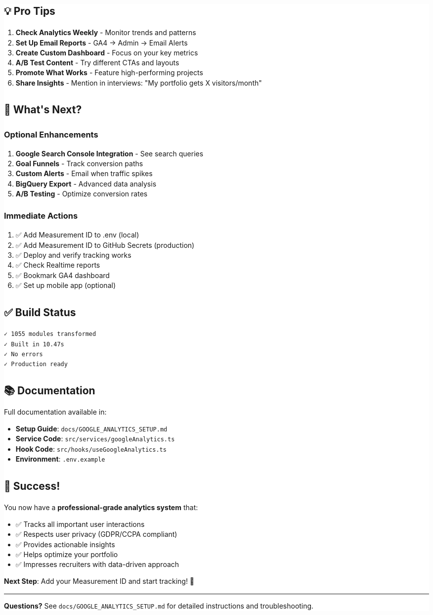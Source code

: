 ## 💡 Pro Tips

1. **Check Analytics Weekly** - Monitor trends and patterns
2. **Set Up Email Reports** - GA4 → Admin → Email Alerts
3. **Create Custom Dashboard** - Focus on your key metrics
4. **A/B Test Content** - Try different CTAs and layouts
5. **Promote What Works** - Feature high-performing projects
6. **Share Insights** - Mention in interviews: "My portfolio gets X visitors/month"

## 🔄 What's Next?

### Optional Enhancements
1. **Google Search Console Integration** - See search queries
2. **Goal Funnels** - Track conversion paths
3. **Custom Alerts** - Email when traffic spikes
4. **BigQuery Export** - Advanced data analysis
5. **A/B Testing** - Optimize conversion rates

### Immediate Actions
1. ✅ Add Measurement ID to .env (local)
2. ✅ Add Measurement ID to GitHub Secrets (production)
3. ✅ Deploy and verify tracking works
4. ✅ Check Realtime reports
5. ✅ Bookmark GA4 dashboard
6. ✅ Set up mobile app (optional)

## ✅ Build Status

```
✓ 1055 modules transformed
✓ Built in 10.47s
✓ No errors
✓ Production ready
```

## 📚 Documentation

Full documentation available in:
- **Setup Guide**: `docs/GOOGLE_ANALYTICS_SETUP.md`
- **Service Code**: `src/services/googleAnalytics.ts`
- **Hook Code**: `src/hooks/useGoogleAnalytics.ts`
- **Environment**: `.env.example`

## 🎉 Success!

You now have a **professional-grade analytics system** that:
- ✅ Tracks all important user interactions
- ✅ Respects user privacy (GDPR/CCPA compliant)
- ✅ Provides actionable insights
- ✅ Helps optimize your portfolio
- ✅ Impresses recruiters with data-driven approach

**Next Step**: Add your Measurement ID and start tracking! 🚀

---

**Questions?** See `docs/GOOGLE_ANALYTICS_SETUP.md` for detailed instructions and troubleshooting.


